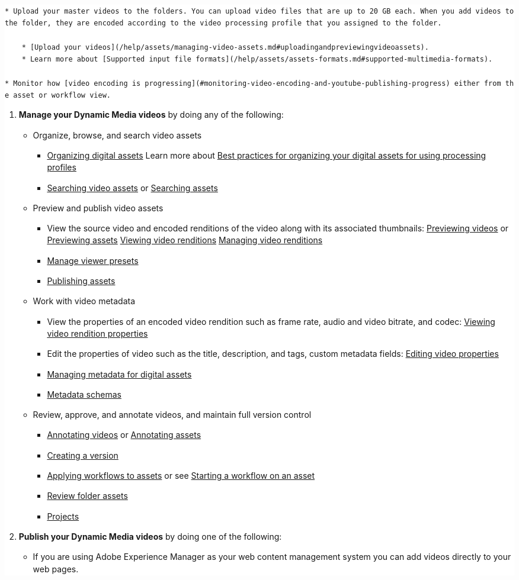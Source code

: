     * Upload your master videos to the folders. You can upload video files that are up to 20 GB each. When you add videos to the folder, they are encoded according to the video processing profile that you assigned to the folder.

        * [Upload your videos](/help/assets/managing-video-assets.md#uploadingandpreviewingvideoassets).
        * Learn more about [Supported input file formats](/help/assets/assets-formats.md#supported-multimedia-formats).

    * Monitor how [video encoding is progressing](#monitoring-video-encoding-and-youtube-publishing-progress) either from the asset or workflow view.

1. **Manage your Dynamic Media videos** by doing any of the following:

    * Organize, browse, and search video assets

        * [Organizing digital assets](/help/assets/organize-assets.md)
          Learn more about [Best practices for organizing your digital assets for using processing profiles](organize-assets.md)

        * [Searching video assets](search-assets.md#custompredicates) or [Searching assets](managing-assets-touch-ui.md#search-assets)

    * Preview and publish video assets

        * View the source video and encoded renditions of the video along with its associated thumbnails:
          [Previewing videos](managing-video-assets.md#upload-and-preview-video-assets) or [Previewing assets](previewing-assets.md)
          [Viewing video renditions](video-renditions.md)
          [Managing video renditions](managing-assets-touch-ui.md#managing-renditions)

        * [Manage viewer presets](managing-viewer-presets.md)
        * [Publishing assets](publishing-dynamicmedia-assets.md)

    * Work with video metadata

        * View the properties of an encoded video rendition such as frame rate, audio and video bitrate, and codec:
          [Viewing video rendition properties](video-renditions.md)

        * Edit the properties of video such as the title, description, and tags, custom metadata fields:
          [Editing video properties](managing-assets-touch-ui.md#editing-properties)

        * [Managing metadata for digital assets](metadata.md)
        * [Metadata schemas](metadata-schemas.md)

    * Review, approve, and annotate videos, and maintain full version control

        * [Annotating videos](managing-video-assets.md#annotate-video-assets) or [Annotating assets](managing-assets-touch-ui.md#annotating)

        * [Creating a version](managing-assets-touch-ui.md#asset-versioning)
        * [Applying workflows to assets](assets-workflow.md) or see [Starting a workflow on an asset](managing-assets-touch-ui.md#starting-a-workflow-on-an-asset)

        * [Review folder assets](bulk-approval.md)
        * [Projects](../sites-authoring/projects.md)

1. **Publish your Dynamic Media videos** by doing one of the following:

    * If you are using Adobe Experience Manager as your web content management system you can add videos directly to your web pages.
